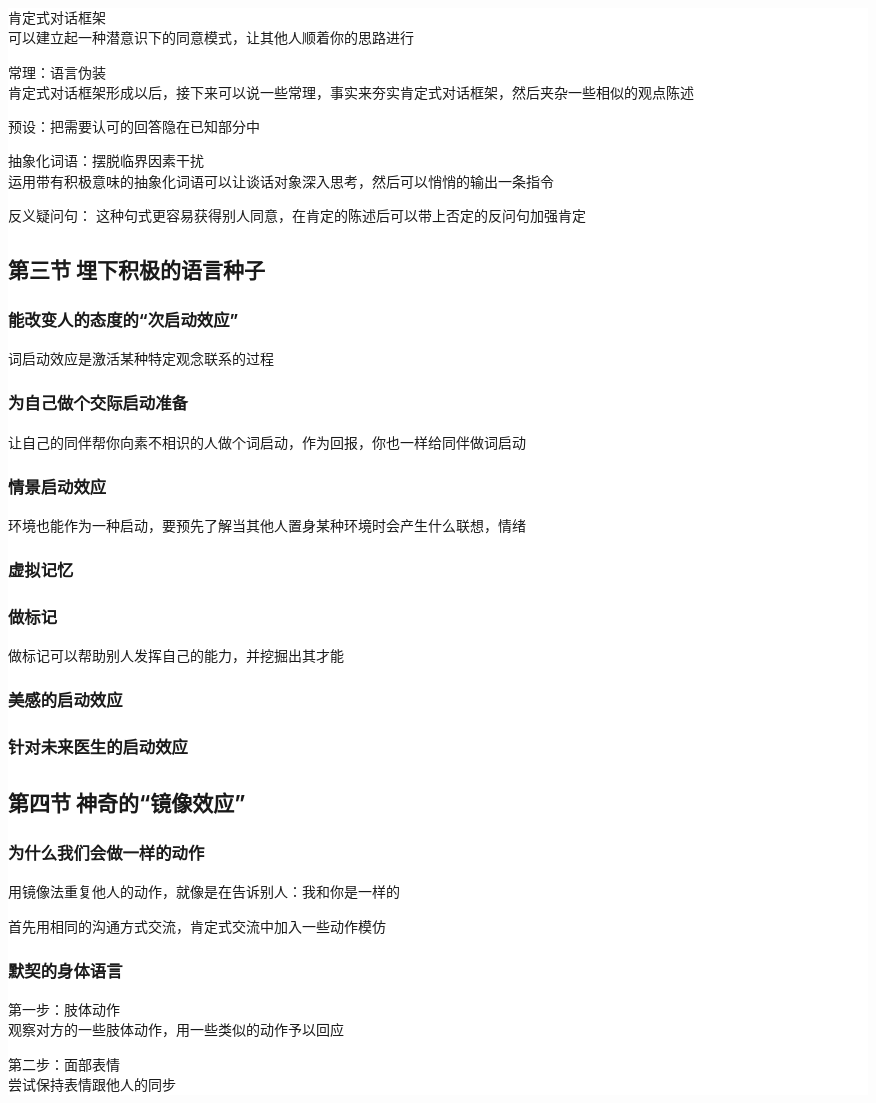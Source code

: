 肯定式对话框架  
可以建立起一种潜意识下的同意模式，让其他人顺着你的思路进行

常理：语言伪装  
肯定式对话框架形成以后，接下来可以说一些常理，事实来夯实肯定式对话框架，然后夹杂一些相似的观点陈述

预设：把需要认可的回答隐在已知部分中  

抽象化词语：摆脱临界因素干扰  
运用带有积极意味的抽象化词语可以让谈话对象深入思考，然后可以悄悄的输出一条指令

反义疑问句：
这种句式更容易获得别人同意，在肯定的陈述后可以带上否定的反问句加强肯定

## 第三节 埋下积极的语言种子

### 能改变人的态度的“次启动效应”

词启动效应是激活某种特定观念联系的过程

### 为自己做个交际启动准备

让自己的同伴帮你向素不相识的人做个词启动，作为回报，你也一样给同伴做词启动

### 情景启动效应

环境也能作为一种启动，要预先了解当其他人置身某种环境时会产生什么联想，情绪

### 虚拟记忆

### 做标记

做标记可以帮助别人发挥自己的能力，并挖掘出其才能

### 美感的启动效应

### 针对未来医生的启动效应

## 第四节 神奇的“镜像效应”

### 为什么我们会做一样的动作

用镜像法重复他人的动作，就像是在告诉别人：我和你是一样的

首先用相同的沟通方式交流，肯定式交流中加入一些动作模仿

### 默契的身体语言

第一步：肢体动作  
观察对方的一些肢体动作，用一些类似的动作予以回应

第二步：面部表情  
尝试保持表情跟他人的同步
